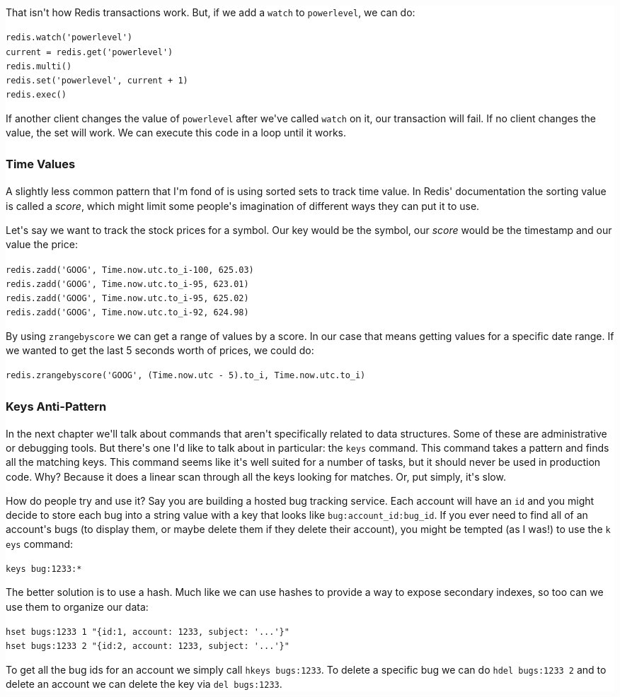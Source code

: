 That isn't how Redis transactions work. But, if we add a `watch` to `powerlevel`, we can do:

	redis.watch('powerlevel')
	current = redis.get('powerlevel')
	redis.multi()
	redis.set('powerlevel', current + 1)
	redis.exec()

If another client changes the value of `powerlevel` after we've called `watch` on it, our transaction will fail. If no client changes the value, the set will work. We can execute this code in a loop until it works.

### Time Values

A slightly less common pattern that I'm fond of is using sorted sets to track time value. In Redis' documentation the sorting value is called a *score*, which might limit some people's imagination of different ways they can put it to use. 

Let's say we want to track the stock prices for a symbol. Our key would be the symbol, our *score* would be the timestamp and our value the price:

	redis.zadd('GOOG', Time.now.utc.to_i-100, 625.03)
	redis.zadd('GOOG', Time.now.utc.to_i-95, 623.01)
	redis.zadd('GOOG', Time.now.utc.to_i-95, 625.02)
	redis.zadd('GOOG', Time.now.utc.to_i-92, 624.98)

By using `zrangebyscore` we can get a range of values by a score. In our case that means getting values for a specific date range. If we wanted to get the last 5 seconds worth of prices, we could do:

	redis.zrangebyscore('GOOG', (Time.now.utc - 5).to_i, Time.now.utc.to_i)


### Keys Anti-Pattern

In the next chapter we'll talk about commands that aren't specifically related to data structures. Some of these are administrative or debugging tools. But there's one I'd like to talk about in particular: the `keys` command. This command takes a pattern and finds all the matching keys. This command seems like it's well suited for a number of tasks, but it should never be used in production code. Why? Because it does a linear scan through all the keys looking for matches. Or, put simply, it's slow.

How do people try and use it? Say you are building a hosted bug tracking service. Each account will have an `id` and you might decide to store each bug into a string value with a key that looks like `bug:account_id:bug_id`. If you ever need to find all of an account's bugs (to display them, or maybe delete them if they delete their account), you might be tempted (as I was!) to use the `keys` command:

	keys bug:1233:*

The better solution is to use a hash. Much like we can use hashes to provide a way to expose secondary indexes, so too can we use them to organize our data:

	hset bugs:1233 1 "{id:1, account: 1233, subject: '...'}"
	hset bugs:1233 2 "{id:2, account: 1233, subject: '...'}"

To get all the bug ids for an account we simply call `hkeys bugs:1233`. To delete a specific bug we can do `hdel bugs:1233 2` and to delete an account we can delete the key via `del bugs:1233`.
